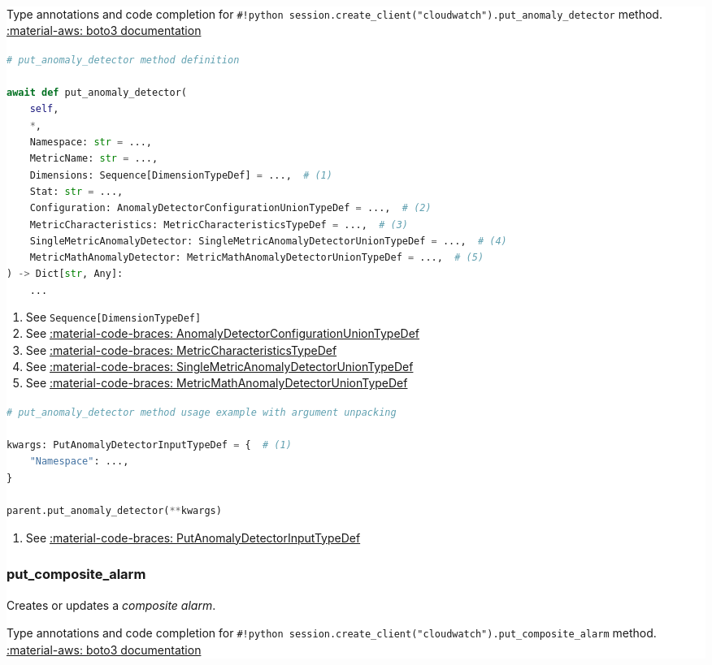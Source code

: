 Type annotations and code completion for `#!python session.create_client("cloudwatch").put_anomaly_detector` method.
[:material-aws: boto3 documentation](https://boto3.amazonaws.com/v1/documentation/api/latest/reference/services/cloudwatch/client/put_anomaly_detector.html)

```python
# put_anomaly_detector method definition

await def put_anomaly_detector(
    self,
    *,
    Namespace: str = ...,
    MetricName: str = ...,
    Dimensions: Sequence[DimensionTypeDef] = ...,  # (1)
    Stat: str = ...,
    Configuration: AnomalyDetectorConfigurationUnionTypeDef = ...,  # (2)
    MetricCharacteristics: MetricCharacteristicsTypeDef = ...,  # (3)
    SingleMetricAnomalyDetector: SingleMetricAnomalyDetectorUnionTypeDef = ...,  # (4)
    MetricMathAnomalyDetector: MetricMathAnomalyDetectorUnionTypeDef = ...,  # (5)
) -> Dict[str, Any]:
    ...
```

1. See `Sequence[DimensionTypeDef]`
2. See [:material-code-braces: AnomalyDetectorConfigurationUnionTypeDef](#anomalydetectorconfigurationuniontypedef)
3. See [:material-code-braces: MetricCharacteristicsTypeDef](./type_defs.md#metriccharacteristicstypedef)
4. See [:material-code-braces: SingleMetricAnomalyDetectorUnionTypeDef](#singlemetricanomalydetectoruniontypedef)
5. See [:material-code-braces: MetricMathAnomalyDetectorUnionTypeDef](#metricmathanomalydetectoruniontypedef)


```python
# put_anomaly_detector method usage example with argument unpacking

kwargs: PutAnomalyDetectorInputTypeDef = {  # (1)
    "Namespace": ...,
}

parent.put_anomaly_detector(**kwargs)
```

1. See [:material-code-braces: PutAnomalyDetectorInputTypeDef](./type_defs.md#putanomalydetectorinputtypedef)

### put\_composite\_alarm

Creates or updates a <i>composite alarm</i>.

Type annotations and code completion for `#!python session.create_client("cloudwatch").put_composite_alarm` method.
[:material-aws: boto3 documentation](https://boto3.amazonaws.com/v1/documentation/api/latest/reference/services/cloudwatch/client/put_composite_alarm.html)
